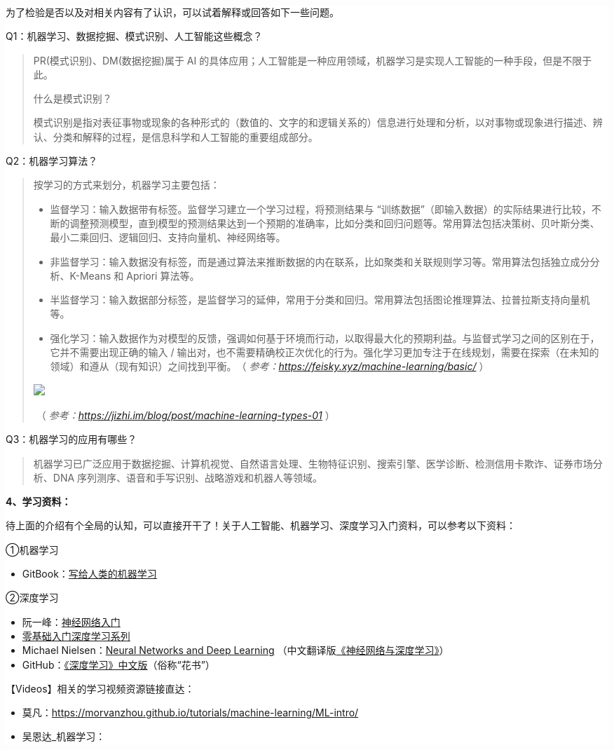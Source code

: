 为了检验是否以及对相关内容有了认识，可以试着解释或回答如下一些问题。

Q1：机器学习、数据挖掘、模式识别、人工智能这些概念？

> PR(模式识别)、DM(数据挖掘)属于 AI 的具体应用；人工智能是一种应用领域，机器学习是实现人工智能的一种手段，但是不限于此。
>
> 什么是模式识别？
>
> 模式识别是指对表征事物或现象的各种形式的（数值的、文字的和逻辑关系的）信息进行处理和分析，以对事物或现象进行描述、辨认、分类和解释的过程，是信息科学和人工智能的重要组成部分。

Q2：机器学习算法？

> 按学习的方式来划分，机器学习主要包括：
>
> - 监督学习：输入数据带有标签。监督学习建立一个学习过程，将预测结果与 “训练数据”（即输入数据）的实际结果进行比较，不断的调整预测模型，直到模型的预测结果达到一个预期的准确率，比如分类和回归问题等。常用算法包括决策树、贝叶斯分类、最小二乘回归、逻辑回归、支持向量机、神经网络等。
>
> - 非监督学习：输入数据没有标签，而是通过算法来推断数据的内在联系，比如聚类和关联规则学习等。常用算法包括独立成分分析、K-Means 和 Apriori 算法等。
>
> - 半监督学习：输入数据部分标签，是监督学习的延伸，常用于分类和回归。常用算法包括图论推理算法、拉普拉斯支持向量机等。
>
> - 强化学习：输入数据作为对模型的反馈，强调如何基于环境而行动，以取得最大化的预期利益。与监督式学习之间的区别在于，它并不需要出现正确的输入 / 输出对，也不需要精确校正次优化的行为。强化学习更加专注于在线规划，需要在探索（在未知的领域）和遵从（现有知识）之间找到平衡。
>    	​			 ​    ​    ​    （ *参考：https://feisky.xyz/machine-learning/basic/* ）
>
> ![](https://user-gold-cdn.xitu.io/2018/8/12/1652c5ee5e6574f0?w=1449&h=632&f=png&s=158745)
>
> ​					（ *参考：https://jizhi.im/blog/post/machine-learning-types-01* ）

Q3：机器学习的应用有哪些？

> 机器学习已广泛应用于数据挖掘、计算机视觉、自然语言处理、生物特征识别、搜索引擎、医学诊断、检测信用卡欺诈、证券市场分析、DNA 序列测序、语音和手写识别、战略游戏和机器人等领域。



**4、学习资料：**

待上面的介绍有个全局的认知，可以直接开干了！关于人工智能、机器学习、深度学习入门资料，可以参考以下资料：

①机器学习

- GitBook：[写给人类的机器学习](https://wizardforcel.gitbooks.io/ml-for-humans/content/)

②深度学习

- 阮一峰：[神经网络入门](http://www.ruanyifeng.com/blog/2017/07/neural-network.html)
- [零基础入门深度学习系列](https://www.zybuluo.com/hanbingtao/note/433855)
- Michael Nielsen：[Neural Networks and Deep Learning](http://neuralnetworksanddeeplearning.com/index.html) （中文翻译版[《神经网络与深度学习》](https://hit-scir.gitbooks.io/neural-networks-and-deep-learning-zh_cn/content/)）
- GitHub：[《深度学习》中文版](https://github.com/exacity/deeplearningbook-chinese)（俗称“花书”）



【Videos】相关的学习视频资源链接直达：

- 莫凡：https://morvanzhou.github.io/tutorials/machine-learning/ML-intro/

- 吴恩达_机器学习：
